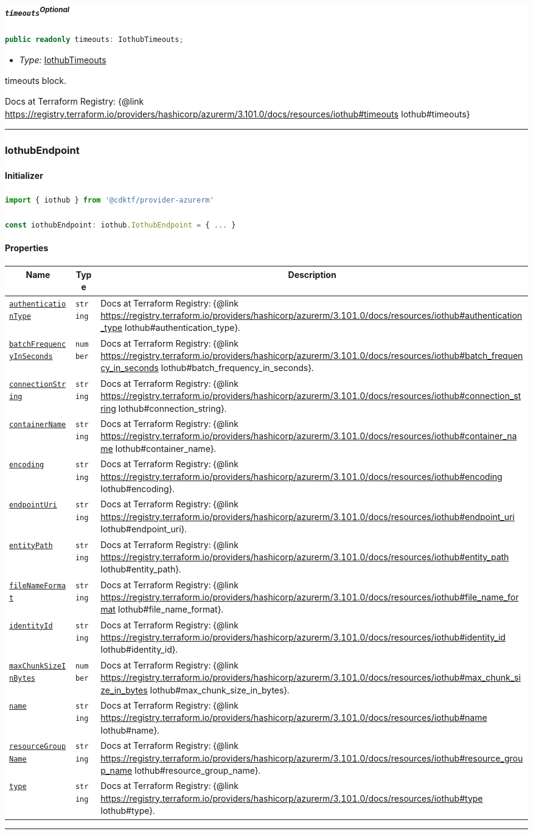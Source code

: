 
##### `timeouts`<sup>Optional</sup> <a name="timeouts" id="@cdktf/provider-azurerm.iothub.IothubConfig.property.timeouts"></a>

```typescript
public readonly timeouts: IothubTimeouts;
```

- *Type:* <a href="#@cdktf/provider-azurerm.iothub.IothubTimeouts">IothubTimeouts</a>

timeouts block.

Docs at Terraform Registry: {@link https://registry.terraform.io/providers/hashicorp/azurerm/3.101.0/docs/resources/iothub#timeouts Iothub#timeouts}

---

### IothubEndpoint <a name="IothubEndpoint" id="@cdktf/provider-azurerm.iothub.IothubEndpoint"></a>

#### Initializer <a name="Initializer" id="@cdktf/provider-azurerm.iothub.IothubEndpoint.Initializer"></a>

```typescript
import { iothub } from '@cdktf/provider-azurerm'

const iothubEndpoint: iothub.IothubEndpoint = { ... }
```

#### Properties <a name="Properties" id="Properties"></a>

| **Name** | **Type** | **Description** |
| --- | --- | --- |
| <code><a href="#@cdktf/provider-azurerm.iothub.IothubEndpoint.property.authenticationType">authenticationType</a></code> | <code>string</code> | Docs at Terraform Registry: {@link https://registry.terraform.io/providers/hashicorp/azurerm/3.101.0/docs/resources/iothub#authentication_type Iothub#authentication_type}. |
| <code><a href="#@cdktf/provider-azurerm.iothub.IothubEndpoint.property.batchFrequencyInSeconds">batchFrequencyInSeconds</a></code> | <code>number</code> | Docs at Terraform Registry: {@link https://registry.terraform.io/providers/hashicorp/azurerm/3.101.0/docs/resources/iothub#batch_frequency_in_seconds Iothub#batch_frequency_in_seconds}. |
| <code><a href="#@cdktf/provider-azurerm.iothub.IothubEndpoint.property.connectionString">connectionString</a></code> | <code>string</code> | Docs at Terraform Registry: {@link https://registry.terraform.io/providers/hashicorp/azurerm/3.101.0/docs/resources/iothub#connection_string Iothub#connection_string}. |
| <code><a href="#@cdktf/provider-azurerm.iothub.IothubEndpoint.property.containerName">containerName</a></code> | <code>string</code> | Docs at Terraform Registry: {@link https://registry.terraform.io/providers/hashicorp/azurerm/3.101.0/docs/resources/iothub#container_name Iothub#container_name}. |
| <code><a href="#@cdktf/provider-azurerm.iothub.IothubEndpoint.property.encoding">encoding</a></code> | <code>string</code> | Docs at Terraform Registry: {@link https://registry.terraform.io/providers/hashicorp/azurerm/3.101.0/docs/resources/iothub#encoding Iothub#encoding}. |
| <code><a href="#@cdktf/provider-azurerm.iothub.IothubEndpoint.property.endpointUri">endpointUri</a></code> | <code>string</code> | Docs at Terraform Registry: {@link https://registry.terraform.io/providers/hashicorp/azurerm/3.101.0/docs/resources/iothub#endpoint_uri Iothub#endpoint_uri}. |
| <code><a href="#@cdktf/provider-azurerm.iothub.IothubEndpoint.property.entityPath">entityPath</a></code> | <code>string</code> | Docs at Terraform Registry: {@link https://registry.terraform.io/providers/hashicorp/azurerm/3.101.0/docs/resources/iothub#entity_path Iothub#entity_path}. |
| <code><a href="#@cdktf/provider-azurerm.iothub.IothubEndpoint.property.fileNameFormat">fileNameFormat</a></code> | <code>string</code> | Docs at Terraform Registry: {@link https://registry.terraform.io/providers/hashicorp/azurerm/3.101.0/docs/resources/iothub#file_name_format Iothub#file_name_format}. |
| <code><a href="#@cdktf/provider-azurerm.iothub.IothubEndpoint.property.identityId">identityId</a></code> | <code>string</code> | Docs at Terraform Registry: {@link https://registry.terraform.io/providers/hashicorp/azurerm/3.101.0/docs/resources/iothub#identity_id Iothub#identity_id}. |
| <code><a href="#@cdktf/provider-azurerm.iothub.IothubEndpoint.property.maxChunkSizeInBytes">maxChunkSizeInBytes</a></code> | <code>number</code> | Docs at Terraform Registry: {@link https://registry.terraform.io/providers/hashicorp/azurerm/3.101.0/docs/resources/iothub#max_chunk_size_in_bytes Iothub#max_chunk_size_in_bytes}. |
| <code><a href="#@cdktf/provider-azurerm.iothub.IothubEndpoint.property.name">name</a></code> | <code>string</code> | Docs at Terraform Registry: {@link https://registry.terraform.io/providers/hashicorp/azurerm/3.101.0/docs/resources/iothub#name Iothub#name}. |
| <code><a href="#@cdktf/provider-azurerm.iothub.IothubEndpoint.property.resourceGroupName">resourceGroupName</a></code> | <code>string</code> | Docs at Terraform Registry: {@link https://registry.terraform.io/providers/hashicorp/azurerm/3.101.0/docs/resources/iothub#resource_group_name Iothub#resource_group_name}. |
| <code><a href="#@cdktf/provider-azurerm.iothub.IothubEndpoint.property.type">type</a></code> | <code>string</code> | Docs at Terraform Registry: {@link https://registry.terraform.io/providers/hashicorp/azurerm/3.101.0/docs/resources/iothub#type Iothub#type}. |

---